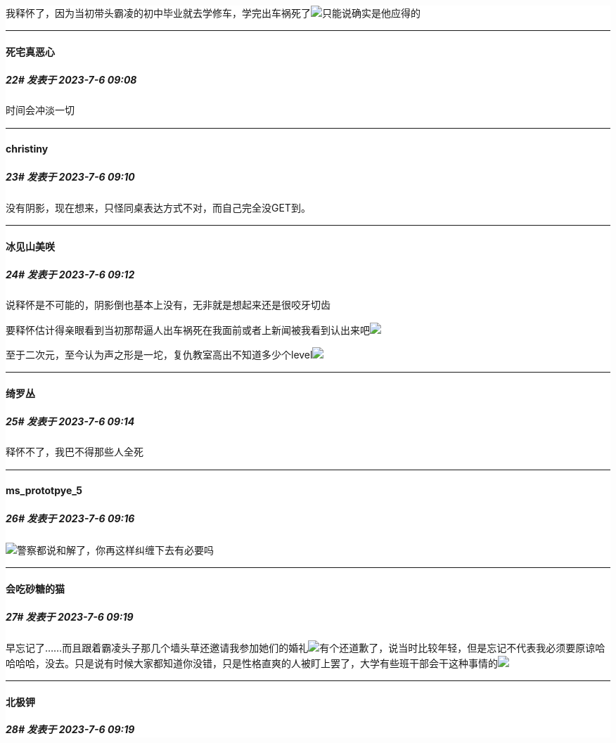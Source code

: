 我释怀了，因为当初带头霸凌的初中毕业就去学修车，学完出车祸死了<img src="https://static.saraba1st.com/image/smiley/face2017/066.png" referrerpolicy="no-referrer">只能说确实是他应得的

*****

####  死宅真恶心  
##### 22#       发表于 2023-7-6 09:08

时间会冲淡一切

*****

####  christiny  
##### 23#       发表于 2023-7-6 09:10

没有阴影，现在想来，只怪同桌表达方式不对，而自己完全没GET到。

*****

####  冰见山美咲  
##### 24#       发表于 2023-7-6 09:12

说释怀是不可能的，阴影倒也基本上没有，无非就是想起来还是很咬牙切齿

要释怀估计得亲眼看到当初那帮逼人出车祸死在我面前或者上新闻被我看到认出来吧<img src="https://static.saraba1st.com/image/smiley/face2017/072.png" referrerpolicy="no-referrer">

至于二次元，至今认为声之形是一坨，复仇教室高出不知道多少个level<img src="https://static.saraba1st.com/image/smiley/face2017/037.png" referrerpolicy="no-referrer">

*****

####  绮罗丛  
##### 25#       发表于 2023-7-6 09:14

释怀不了，我巴不得那些人全死

*****

####  ms_prototpye_5  
##### 26#       发表于 2023-7-6 09:16

<img src="https://static.saraba1st.com/image/smiley/face2017/048.png" referrerpolicy="no-referrer">警察都说和解了，你再这样纠缠下去有必要吗

*****

####  会吃砂糖的猫  
##### 27#       发表于 2023-7-6 09:19

早忘记了……而且跟着霸凌头子那几个墙头草还邀请我参加她们的婚礼<img src="https://static.saraba1st.com/image/smiley/face2017/004.gif" referrerpolicy="no-referrer">有个还道歉了，说当时比较年轻，但是忘记不代表我必须要原谅哈哈哈哈，没去。只是说有时候大家都知道你没错，只是性格直爽的人被盯上罢了，大学有些班干部会干这种事情的<img src="https://static.saraba1st.com/image/smiley/face2017/033.png" referrerpolicy="no-referrer">

*****

####  北极钾  
##### 28#       发表于 2023-7-6 09:19
